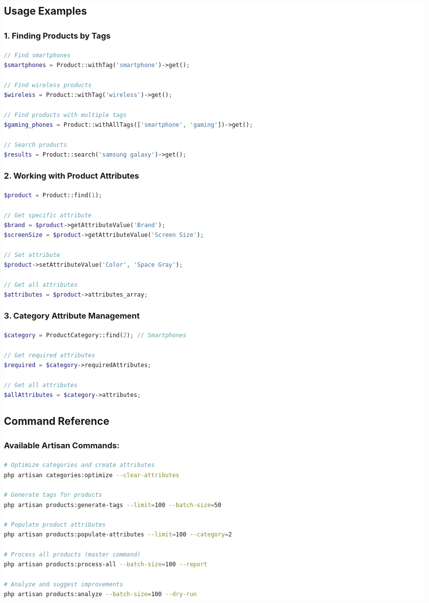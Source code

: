 ## Usage Examples

### 1. Finding Products by Tags
```php
// Find smartphones
$smartphones = Product::withTag('smartphone')->get();

// Find wireless products
$wireless = Product::withTag('wireless')->get();

// Find products with multiple tags
$gaming_phones = Product::withAllTags(['smartphone', 'gaming'])->get();

// Search products
$results = Product::search('samsung galaxy')->get();
```

### 2. Working with Product Attributes
```php
$product = Product::find(1);

// Get specific attribute
$brand = $product->getAttributeValue('Brand');
$screenSize = $product->getAttributeValue('Screen Size');

// Set attribute
$product->setAttributeValue('Color', 'Space Gray');

// Get all attributes
$attributes = $product->attributes_array;
```

### 3. Category Attribute Management
```php
$category = ProductCategory::find(2); // Smartphones

// Get required attributes
$required = $category->requiredAttributes;

// Get all attributes
$allAttributes = $category->attributes;
```

## Command Reference

### Available Artisan Commands:

```bash
# Optimize categories and create attributes
php artisan categories:optimize --clear-attributes

# Generate tags for products
php artisan products:generate-tags --limit=100 --batch-size=50

# Populate product attributes
php artisan products:populate-attributes --limit=100 --category=2

# Process all products (master command)
php artisan products:process-all --batch-size=100 --report

# Analyze and suggest improvements
php artisan products:analyze --batch-size=100 --dry-run
```